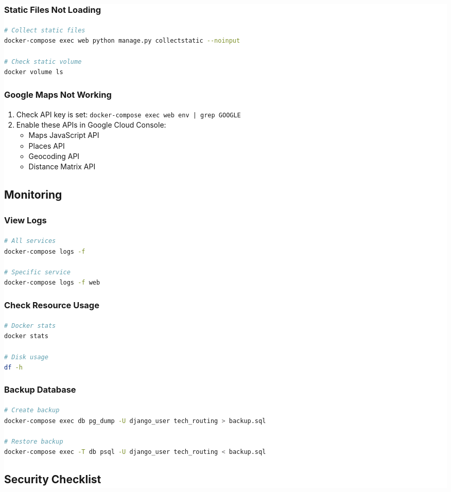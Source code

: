 ### Static Files Not Loading

```bash
# Collect static files
docker-compose exec web python manage.py collectstatic --noinput

# Check static volume
docker volume ls
```

### Google Maps Not Working

1. Check API key is set: `docker-compose exec web env | grep GOOGLE`
2. Enable these APIs in Google Cloud Console:
   - Maps JavaScript API
   - Places API
   - Geocoding API
   - Distance Matrix API

## Monitoring

### View Logs

```bash
# All services
docker-compose logs -f

# Specific service
docker-compose logs -f web
```

### Check Resource Usage

```bash
# Docker stats
docker stats

# Disk usage
df -h
```

### Backup Database

```bash
# Create backup
docker-compose exec db pg_dump -U django_user tech_routing > backup.sql

# Restore backup
docker-compose exec -T db psql -U django_user tech_routing < backup.sql
```

## Security Checklist
